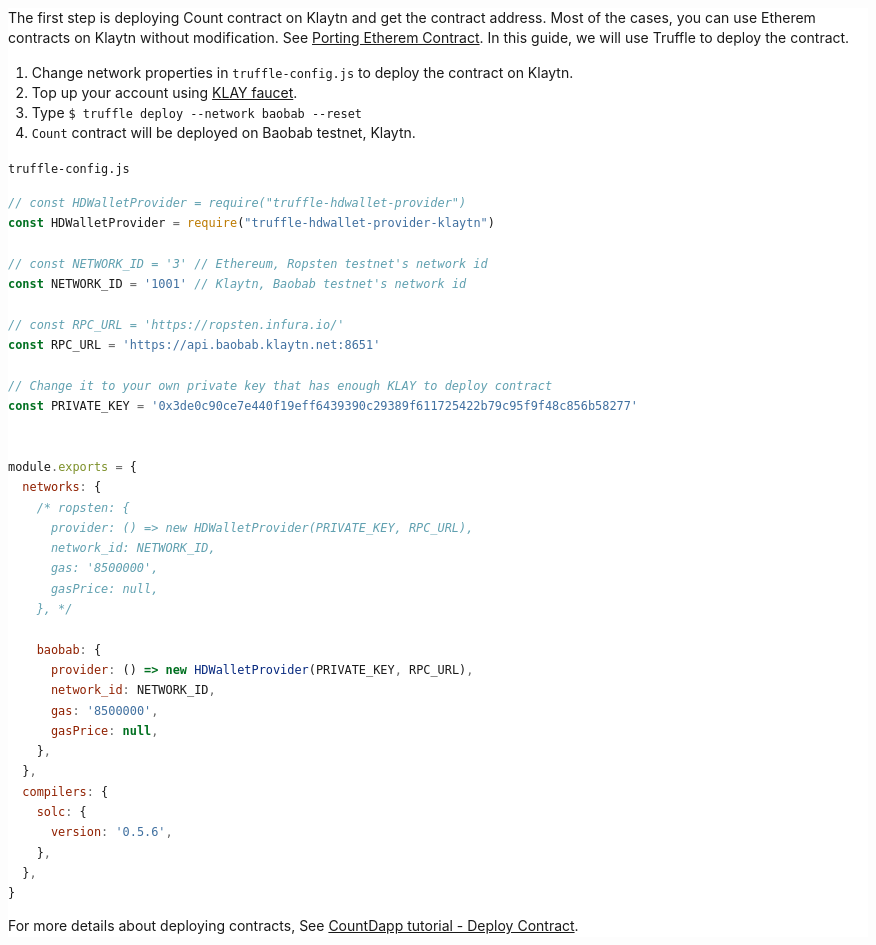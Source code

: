 The first step is deploying Count contract on Klaytn and get the contract address. Most of the cases, you can use Etherem contracts on Klaytn without modification. See [Porting Etherem Contract](../../smart-contract/porting-ethereum-contract.md). In this guide, we will use Truffle to deploy the contract.

1. Change network properties in `truffle-config.js` to deploy the contract on Klaytn.
2. Top up your account using [KLAY faucet](https://baobab.wallet.klaytn.foundation/access?next=faucet).
3. Type `$ truffle deploy --network baobab --reset`
4. `Count` contract will be deployed on Baobab testnet, Klaytn.

`truffle-config.js`
```js
// const HDWalletProvider = require("truffle-hdwallet-provider")
const HDWalletProvider = require("truffle-hdwallet-provider-klaytn")

// const NETWORK_ID = '3' // Ethereum, Ropsten testnet's network id
const NETWORK_ID = '1001' // Klaytn, Baobab testnet's network id

// const RPC_URL = 'https://ropsten.infura.io/'
const RPC_URL = 'https://api.baobab.klaytn.net:8651'

// Change it to your own private key that has enough KLAY to deploy contract
const PRIVATE_KEY = '0x3de0c90ce7e440f19eff6439390c29389f611725422b79c95f9f48c856b58277'


module.exports = {
  networks: {
    /* ropsten: {
      provider: () => new HDWalletProvider(PRIVATE_KEY, RPC_URL),
      network_id: NETWORK_ID,
      gas: '8500000',
      gasPrice: null,
    }, */

    baobab: {
      provider: () => new HDWalletProvider(PRIVATE_KEY, RPC_URL),
      network_id: NETWORK_ID,
      gas: '8500000',
      gasPrice: null,
    },
  },
  compilers: {
    solc: {
      version: '0.5.6',
    },
  },
}
```

For more details about deploying contracts, See [CountDapp tutorial - Deploy Contract](count-dapp/6.-deploy-contract.md).

